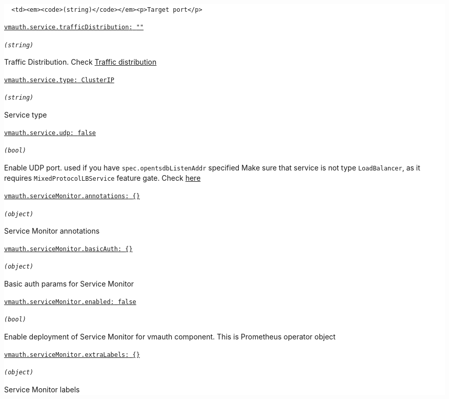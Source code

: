       <td><em><code>(string)</code></em><p>Target port</p>
</td>
    </tr>
    <tr id="vmauth-service-trafficdistribution">
      <td><a href="#vmauth-service-trafficdistribution"><pre class="chroma"><code><span class="line"><span class="cl"><span class="nt">vmauth.service.trafficDistribution</span><span class="p">:</span><span class="w"> </span><span class="s2">&#34;&#34;</span></span></span></code></pre>
</a></td>
      <td><em><code>(string)</code></em><p>Traffic Distribution. Check <a href="https://kubernetes.io/docs/concepts/services-networking/service/#traffic-distribution" target="_blank">Traffic distribution</a></p>
</td>
    </tr>
    <tr id="vmauth-service-type">
      <td><a href="#vmauth-service-type"><pre class="chroma"><code><span class="line"><span class="cl"><span class="nt">vmauth.service.type</span><span class="p">:</span><span class="w"> </span><span class="l">ClusterIP</span></span></span></code></pre>
</a></td>
      <td><em><code>(string)</code></em><p>Service type</p>
</td>
    </tr>
    <tr id="vmauth-service-udp">
      <td><a href="#vmauth-service-udp"><pre class="chroma"><code><span class="line"><span class="cl"><span class="nt">vmauth.service.udp</span><span class="p">:</span><span class="w"> </span><span class="kc">false</span></span></span></code></pre>
</a></td>
      <td><em><code>(bool)</code></em><p>Enable UDP port. used if you have <code>spec.opentsdbListenAddr</code> specified Make sure that service is not type <code>LoadBalancer</code>, as it requires <code>MixedProtocolLBService</code> feature gate. Check <a href="https://kubernetes.io/docs/reference/command-line-tools-reference/feature-gates/" target="_blank">here</a></p>
</td>
    </tr>
    <tr id="vmauth-servicemonitor-annotations">
      <td><a href="#vmauth-servicemonitor-annotations"><pre class="chroma"><code><span class="line"><span class="cl"><span class="nt">vmauth.serviceMonitor.annotations</span><span class="p">:</span><span class="w"> </span>{}</span></span></code></pre>
</a></td>
      <td><em><code>(object)</code></em><p>Service Monitor annotations</p>
</td>
    </tr>
    <tr id="vmauth-servicemonitor-basicauth">
      <td><a href="#vmauth-servicemonitor-basicauth"><pre class="chroma"><code><span class="line"><span class="cl"><span class="nt">vmauth.serviceMonitor.basicAuth</span><span class="p">:</span><span class="w"> </span>{}</span></span></code></pre>
</a></td>
      <td><em><code>(object)</code></em><p>Basic auth params for Service Monitor</p>
</td>
    </tr>
    <tr id="vmauth-servicemonitor-enabled">
      <td><a href="#vmauth-servicemonitor-enabled"><pre class="chroma"><code><span class="line"><span class="cl"><span class="nt">vmauth.serviceMonitor.enabled</span><span class="p">:</span><span class="w"> </span><span class="kc">false</span></span></span></code></pre>
</a></td>
      <td><em><code>(bool)</code></em><p>Enable deployment of Service Monitor for vmauth component. This is Prometheus operator object</p>
</td>
    </tr>
    <tr id="vmauth-servicemonitor-extralabels">
      <td><a href="#vmauth-servicemonitor-extralabels"><pre class="chroma"><code><span class="line"><span class="cl"><span class="nt">vmauth.serviceMonitor.extraLabels</span><span class="p">:</span><span class="w"> </span>{}</span></span></code></pre>
</a></td>
      <td><em><code>(object)</code></em><p>Service Monitor labels</p>
</td>